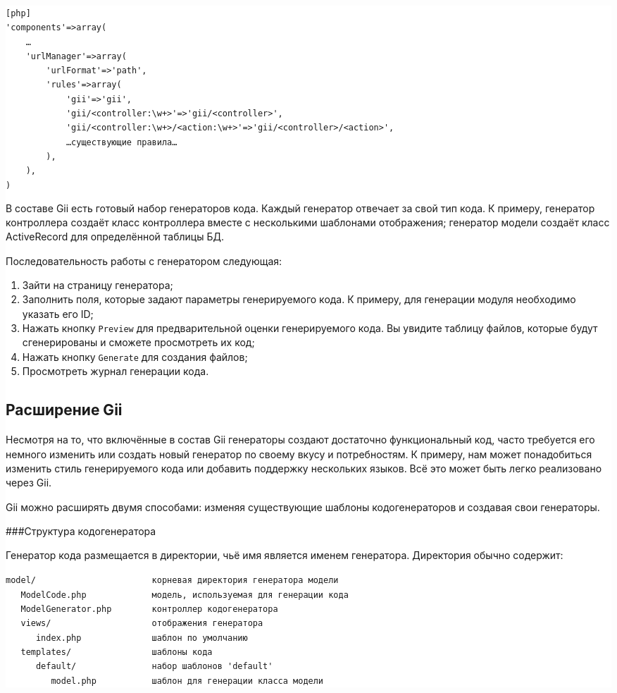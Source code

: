 ~~~
[php]
'components'=>array(
	…
	'urlManager'=>array(
		'urlFormat'=>'path',
		'rules'=>array(
			'gii'=>'gii',
			'gii/<controller:\w+>'=>'gii/<controller>',
			'gii/<controller:\w+>/<action:\w+>'=>'gii/<controller>/<action>',
			…существующие правила…
		),
	),
)
~~~

В составе Gii есть готовый набор генераторов кода. Каждый генератор отвечает за
свой тип кода. К примеру, генератор контроллера создаёт класс контроллера
вместе с несколькими шаблонами отображения; генератор модели создаёт класс ActiveRecord
для определённой таблицы БД.

Последовательность работы с генератором следующая:

1. Зайти на страницу генератора;
2. Заполнить поля, которые задают параметры генерируемого кода. К примеру,
для генерации модуля необходимо указать его ID;
3. Нажать кнопку `Preview` для предварительной оценки генерируемого кода.
Вы увидите таблицу файлов, которые будут сгенерированы и сможете просмотреть их
код;
4. Нажать кнопку `Generate` для создания файлов;
5. Просмотреть журнал генерации кода.


Расширение Gii
--------------

Несмотря на то, что включённые в состав Gii генераторы создают достаточно
функциональный код, часто требуется его немного изменить или создать новый
генератор по своему вкусу и потребностям. К примеру, нам может понадобиться
изменить стиль генерируемого кода или добавить поддержку нескольких языков.
Всё это может быть легко реализовано через Gii.

Gii можно расширять двумя способами: изменяя существующие шаблоны кодогенераторов
и создавая свои генераторы.

###Структура кодогенератора

Генератор кода размещается в директории, чьё имя является именем генератора.
Директория обычно содержит:

~~~
model/                       корневая директория генератора модели
   ModelCode.php             модель, используемая для генерации кода
   ModelGenerator.php        контроллер кодогенератора
   views/                    отображения генератора
      index.php              шаблон по умолчанию
   templates/                шаблоны кода
      default/               набор шаблонов 'default'
         model.php           шаблон для генерации класса модели
~~~
